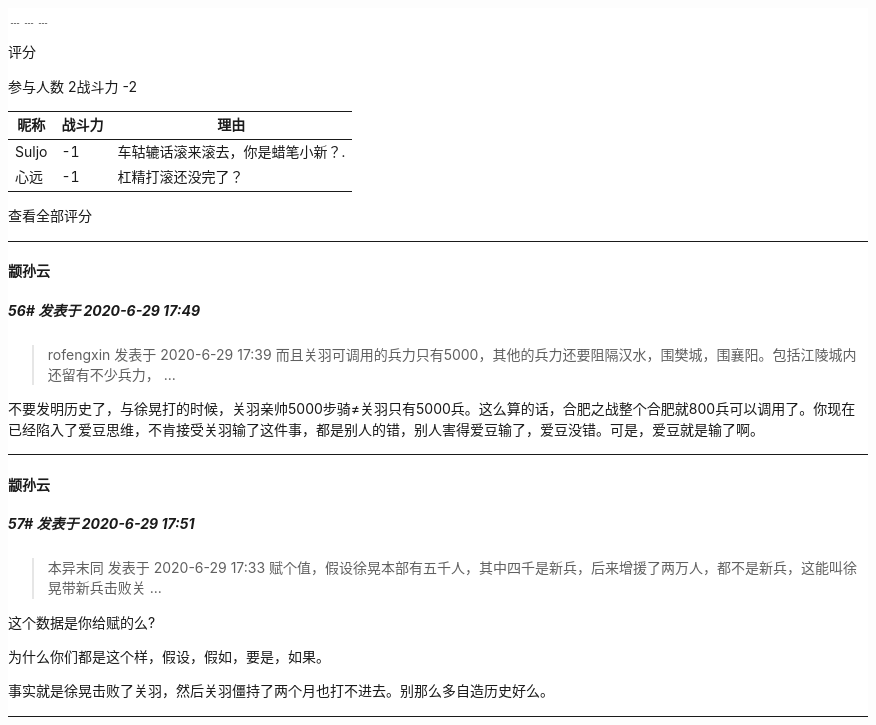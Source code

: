 

﹍﹍﹍

评分





 参与人数 2战斗力 -2

|昵称|战斗力|理由|
|----|---|---|
| Suljo|-1|车轱辘话滚来滚去，你是蜡笔小新？.|
| 心远|-1|杠精打滚还没完了？|



查看全部评分






-----

####  颛孙云  
##### 56#       发表于 2020-6-29 17:49



<blockquote>rofengxin 发表于 2020-6-29 17:39
而且关羽可调用的兵力只有5000，其他的兵力还要阻隔汉水，围樊城，围襄阳。包括江陵城内还留有不少兵力， ...</blockquote>
不要发明历史了，与徐晃打的时候，关羽亲帅5000步骑≠关羽只有5000兵。这么算的话，合肥之战整个合肥就800兵可以调用了。你现在已经陷入了爱豆思维，不肯接受关羽输了这件事，都是别人的错，别人害得爱豆输了，爱豆没错。可是，爱豆就是输了啊。







-----

####  颛孙云  
##### 57#       发表于 2020-6-29 17:51



<blockquote>本异末同 发表于 2020-6-29 17:33
赋个值，假设徐晃本部有五千人，其中四千是新兵，后来增援了两万人，都不是新兵，这能叫徐晃带新兵击败关 ...</blockquote>
这个数据是你给赋的么?

为什么你们都是这个样，假设，假如，要是，如果。

事实就是徐晃击败了关羽，然后关羽僵持了两个月也打不进去。别那么多自造历史好么。







-----
